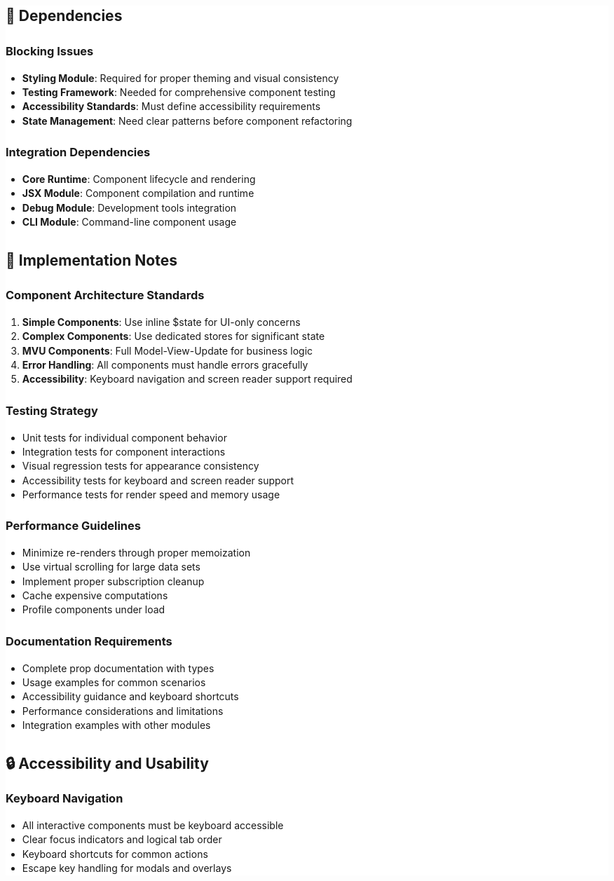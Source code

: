 ## 🔄 Dependencies

### Blocking Issues
- **Styling Module**: Required for proper theming and visual consistency
- **Testing Framework**: Needed for comprehensive component testing
- **Accessibility Standards**: Must define accessibility requirements
- **State Management**: Need clear patterns before component refactoring

### Integration Dependencies
- **Core Runtime**: Component lifecycle and rendering
- **JSX Module**: Component compilation and runtime
- **Debug Module**: Development tools integration
- **CLI Module**: Command-line component usage

## 📝 Implementation Notes

### Component Architecture Standards
1. **Simple Components**: Use inline $state for UI-only concerns
2. **Complex Components**: Use dedicated stores for significant state
3. **MVU Components**: Full Model-View-Update for business logic
4. **Error Handling**: All components must handle errors gracefully
5. **Accessibility**: Keyboard navigation and screen reader support required

### Testing Strategy
- Unit tests for individual component behavior
- Integration tests for component interactions
- Visual regression tests for appearance consistency
- Accessibility tests for keyboard and screen reader support
- Performance tests for render speed and memory usage

### Performance Guidelines
- Minimize re-renders through proper memoization
- Use virtual scrolling for large data sets
- Implement proper subscription cleanup
- Cache expensive computations
- Profile components under load

### Documentation Requirements
- Complete prop documentation with types
- Usage examples for common scenarios
- Accessibility guidance and keyboard shortcuts
- Performance considerations and limitations
- Integration examples with other modules

## 🔒 Accessibility and Usability

### Keyboard Navigation
- All interactive components must be keyboard accessible
- Clear focus indicators and logical tab order
- Keyboard shortcuts for common actions
- Escape key handling for modals and overlays
